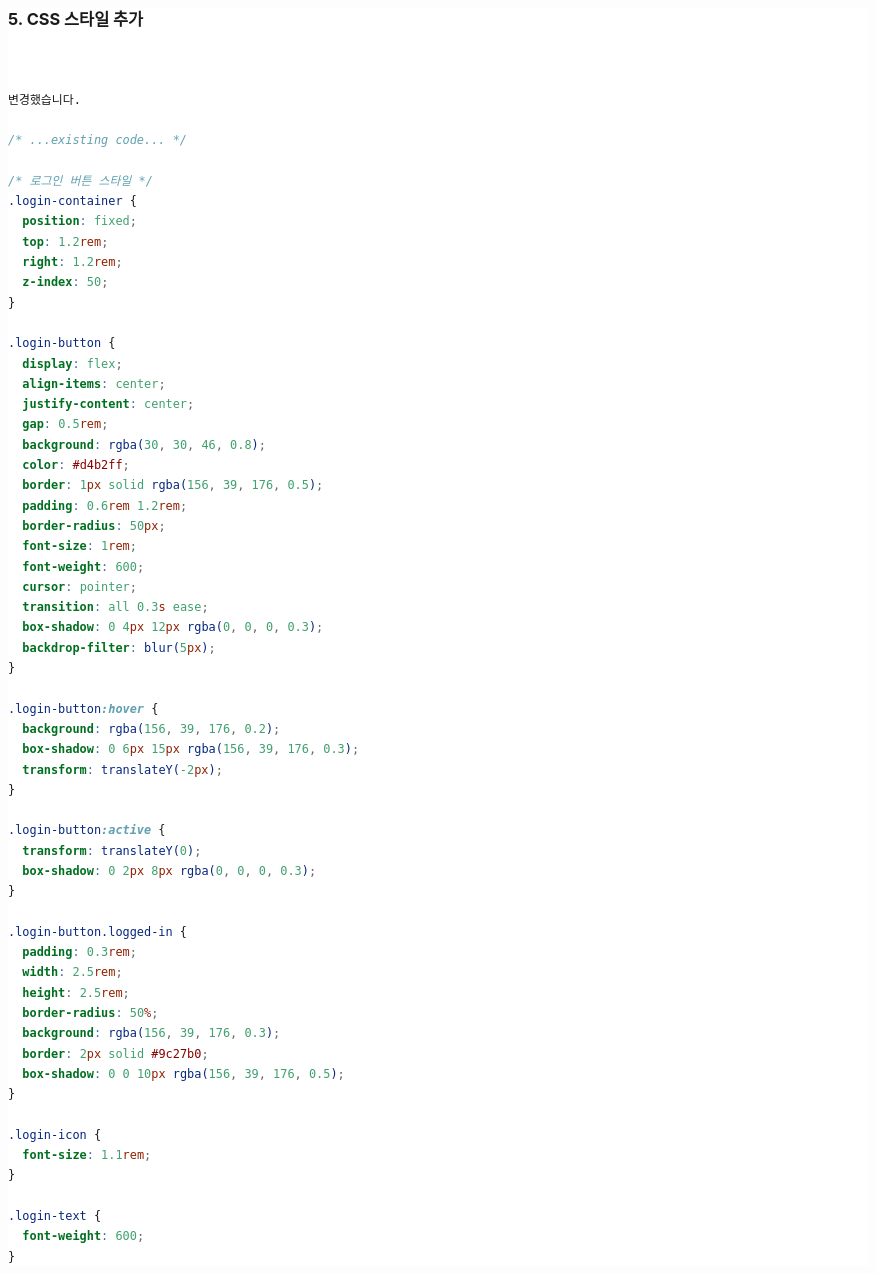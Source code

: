### 5. CSS 스타일 추가

```css


변경했습니다.

/* ...existing code... */

/* 로그인 버튼 스타일 */
.login-container {
  position: fixed;
  top: 1.2rem;
  right: 1.2rem;
  z-index: 50;
}

.login-button {
  display: flex;
  align-items: center;
  justify-content: center;
  gap: 0.5rem;
  background: rgba(30, 30, 46, 0.8);
  color: #d4b2ff;
  border: 1px solid rgba(156, 39, 176, 0.5);
  padding: 0.6rem 1.2rem;
  border-radius: 50px;
  font-size: 1rem;
  font-weight: 600;
  cursor: pointer;
  transition: all 0.3s ease;
  box-shadow: 0 4px 12px rgba(0, 0, 0, 0.3);
  backdrop-filter: blur(5px);
}

.login-button:hover {
  background: rgba(156, 39, 176, 0.2);
  box-shadow: 0 6px 15px rgba(156, 39, 176, 0.3);
  transform: translateY(-2px);
}

.login-button:active {
  transform: translateY(0);
  box-shadow: 0 2px 8px rgba(0, 0, 0, 0.3);
}

.login-button.logged-in {
  padding: 0.3rem;
  width: 2.5rem;
  height: 2.5rem;
  border-radius: 50%;
  background: rgba(156, 39, 176, 0.3);
  border: 2px solid #9c27b0;
  box-shadow: 0 0 10px rgba(156, 39, 176, 0.5);
}

.login-icon {
  font-size: 1.1rem;
}

.login-text {
  font-weight: 600;
}
```